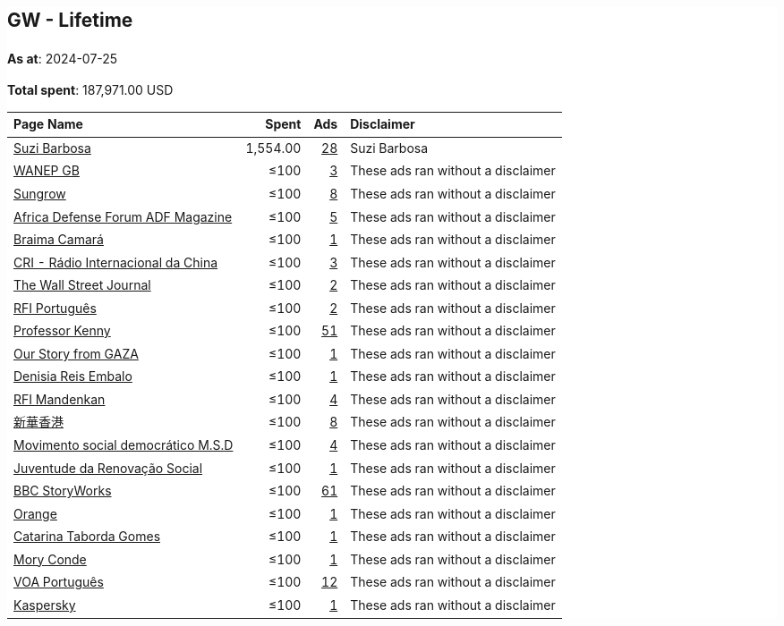 ## GW - Lifetime
**As at**: 2024-07-25

**Total spent**: 187,971.00 USD

|Page Name|Spent|Ads|Disclaimer|
|:---|---:|---:|:---|
|[Suzi Barbosa](https://www.facebook.com/101158798961328)|1,554.00|[28](https://www.facebook.com/ads/library/?active_status=all&ad_type=political_and_issue_ads&country=GW&view_all_page_id=101158798961328&search_type=page&media_type=all)|Suzi Barbosa|
|[WANEP GB](https://www.facebook.com/103918762418233)|≤100|[3](https://www.facebook.com/ads/library/?active_status=all&ad_type=political_and_issue_ads&country=GW&view_all_page_id=103918762418233&search_type=page&media_type=all)|These ads ran without a disclaimer|
|[Sungrow](https://www.facebook.com/821430017924241)|≤100|[8](https://www.facebook.com/ads/library/?active_status=all&ad_type=political_and_issue_ads&country=GW&view_all_page_id=821430017924241&search_type=page&media_type=all)|These ads ran without a disclaimer|
|[Africa Defense Forum ADF Magazine](https://www.facebook.com/190126634445277)|≤100|[5](https://www.facebook.com/ads/library/?active_status=all&ad_type=political_and_issue_ads&country=GW&view_all_page_id=190126634445277&search_type=page&media_type=all)|These ads ran without a disclaimer|
|[Braima Camará](https://www.facebook.com/114346190744125)|≤100|[1](https://www.facebook.com/ads/library/?active_status=all&ad_type=political_and_issue_ads&country=GW&view_all_page_id=114346190744125&search_type=page&media_type=all)|These ads ran without a disclaimer|
|[CRI - Rádio Internacional da China](https://www.facebook.com/1518216038506999)|≤100|[3](https://www.facebook.com/ads/library/?active_status=all&ad_type=political_and_issue_ads&country=GW&view_all_page_id=1518216038506999&search_type=page&media_type=all)|These ads ran without a disclaimer|
|[The Wall Street Journal](https://www.facebook.com/8304333127)|≤100|[2](https://www.facebook.com/ads/library/?active_status=all&ad_type=political_and_issue_ads&country=GW&view_all_page_id=8304333127&search_type=page&media_type=all)|These ads ran without a disclaimer|
|[RFI Português](https://www.facebook.com/434438863316803)|≤100|[2](https://www.facebook.com/ads/library/?active_status=all&ad_type=political_and_issue_ads&country=GW&view_all_page_id=434438863316803&search_type=page&media_type=all)|These ads ran without a disclaimer|
|[Professor Kenny](https://www.facebook.com/250305668489402)|≤100|[51](https://www.facebook.com/ads/library/?active_status=all&ad_type=political_and_issue_ads&country=GW&view_all_page_id=250305668489402&search_type=page&media_type=all)|These ads ran without a disclaimer|
|[Our Story from GAZA](https://www.facebook.com/306805905853213)|≤100|[1](https://www.facebook.com/ads/library/?active_status=all&ad_type=political_and_issue_ads&country=GW&view_all_page_id=306805905853213&search_type=page&media_type=all)|These ads ran without a disclaimer|
|[Denisia Reis Embalo](https://www.facebook.com/145220802480809)|≤100|[1](https://www.facebook.com/ads/library/?active_status=all&ad_type=political_and_issue_ads&country=GW&view_all_page_id=145220802480809&search_type=page&media_type=all)|These ads ran without a disclaimer|
|[RFI Mandenkan](https://www.facebook.com/1057106817686105)|≤100|[4](https://www.facebook.com/ads/library/?active_status=all&ad_type=political_and_issue_ads&country=GW&view_all_page_id=1057106817686105&search_type=page&media_type=all)|These ads ran without a disclaimer|
|[新華香港](https://www.facebook.com/1798435720478073)|≤100|[8](https://www.facebook.com/ads/library/?active_status=all&ad_type=political_and_issue_ads&country=GW&view_all_page_id=1798435720478073&search_type=page&media_type=all)|These ads ran without a disclaimer|
|[Movimento social democrático M.S.D](https://www.facebook.com/104068205461363)|≤100|[4](https://www.facebook.com/ads/library/?active_status=all&ad_type=political_and_issue_ads&country=GW&view_all_page_id=104068205461363&search_type=page&media_type=all)|These ads ran without a disclaimer|
|[Juventude da Renovação Social](https://www.facebook.com/1166287850184975)|≤100|[1](https://www.facebook.com/ads/library/?active_status=all&ad_type=political_and_issue_ads&country=GW&view_all_page_id=1166287850184975&search_type=page&media_type=all)|These ads ran without a disclaimer|
|[BBC StoryWorks](https://www.facebook.com/1834313933459789)|≤100|[61](https://www.facebook.com/ads/library/?active_status=all&ad_type=political_and_issue_ads&country=GW&view_all_page_id=1834313933459789&search_type=page&media_type=all)|These ads ran without a disclaimer|
|[Orange](https://www.facebook.com/100849563431369)|≤100|[1](https://www.facebook.com/ads/library/?active_status=all&ad_type=political_and_issue_ads&country=GW&view_all_page_id=100849563431369&search_type=page&media_type=all)|These ads ran without a disclaimer|
|[Catarina Taborda Gomes](https://www.facebook.com/2904975949728291)|≤100|[1](https://www.facebook.com/ads/library/?active_status=all&ad_type=political_and_issue_ads&country=GW&view_all_page_id=2904975949728291&search_type=page&media_type=all)|These ads ran without a disclaimer|
|[Mory Conde](https://www.facebook.com/1600262000010146)|≤100|[1](https://www.facebook.com/ads/library/?active_status=all&ad_type=political_and_issue_ads&country=GW&view_all_page_id=1600262000010146&search_type=page&media_type=all)|These ads ran without a disclaimer|
|[VOA Português](https://www.facebook.com/197286593999)|≤100|[12](https://www.facebook.com/ads/library/?active_status=all&ad_type=political_and_issue_ads&country=GW&view_all_page_id=197286593999&search_type=page&media_type=all)|These ads ran without a disclaimer|
|[Kaspersky](https://www.facebook.com/127187187348820)|≤100|[1](https://www.facebook.com/ads/library/?active_status=all&ad_type=political_and_issue_ads&country=GW&view_all_page_id=127187187348820&search_type=page&media_type=all)|These ads ran without a disclaimer|